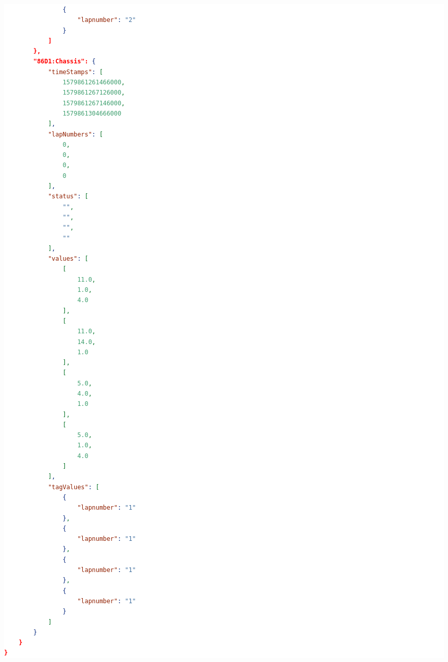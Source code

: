 ```Json
                {
                    "lapnumber": "2"
                }
            ]
        },
        "86D1:Chassis": {
            "timeStamps": [
                1579861261466000,
                1579861267126000,
                1579861267146000,
                1579861304666000
            ],
            "lapNumbers": [
                0,
                0,
                0,
                0
            ],
            "status": [
                "",
                "",
                "",
                ""
            ],
            "values": [
                [
                    11.0,
                    1.0,
                    4.0
                ],
                [
                    11.0,
                    14.0,
                    1.0
                ],
                [
                    5.0,
                    4.0,
                    1.0
                ],
                [
                    5.0,
                    1.0,
                    4.0
                ]
            ],
            "tagValues": [
                {
                    "lapnumber": "1"
                },
                {
                    "lapnumber": "1"
                },
                {
                    "lapnumber": "1"
                },
                {
                    "lapnumber": "1"
                }
            ]
        }
    }
}
```
